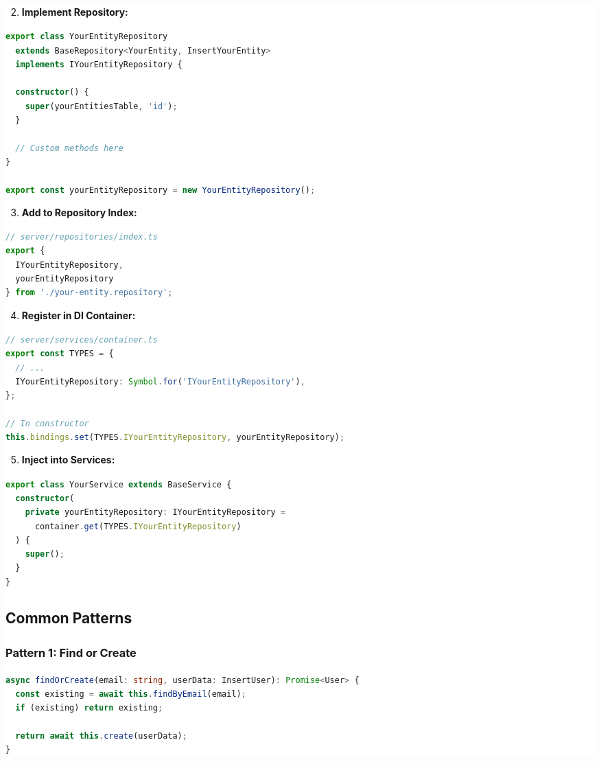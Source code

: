 2. **Implement Repository:**
```typescript
export class YourEntityRepository 
  extends BaseRepository<YourEntity, InsertYourEntity>
  implements IYourEntityRepository {
  
  constructor() {
    super(yourEntitiesTable, 'id');
  }
  
  // Custom methods here
}

export const yourEntityRepository = new YourEntityRepository();
```

3. **Add to Repository Index:**
```typescript
// server/repositories/index.ts
export { 
  IYourEntityRepository, 
  yourEntityRepository 
} from './your-entity.repository';
```

4. **Register in DI Container:**
```typescript
// server/services/container.ts
export const TYPES = {
  // ...
  IYourEntityRepository: Symbol.for('IYourEntityRepository'),
};

// In constructor
this.bindings.set(TYPES.IYourEntityRepository, yourEntityRepository);
```

5. **Inject into Services:**
```typescript
export class YourService extends BaseService {
  constructor(
    private yourEntityRepository: IYourEntityRepository = 
      container.get(TYPES.IYourEntityRepository)
  ) {
    super();
  }
}
```

## Common Patterns

### Pattern 1: Find or Create
```typescript
async findOrCreate(email: string, userData: InsertUser): Promise<User> {
  const existing = await this.findByEmail(email);
  if (existing) return existing;
  
  return await this.create(userData);
}
```
